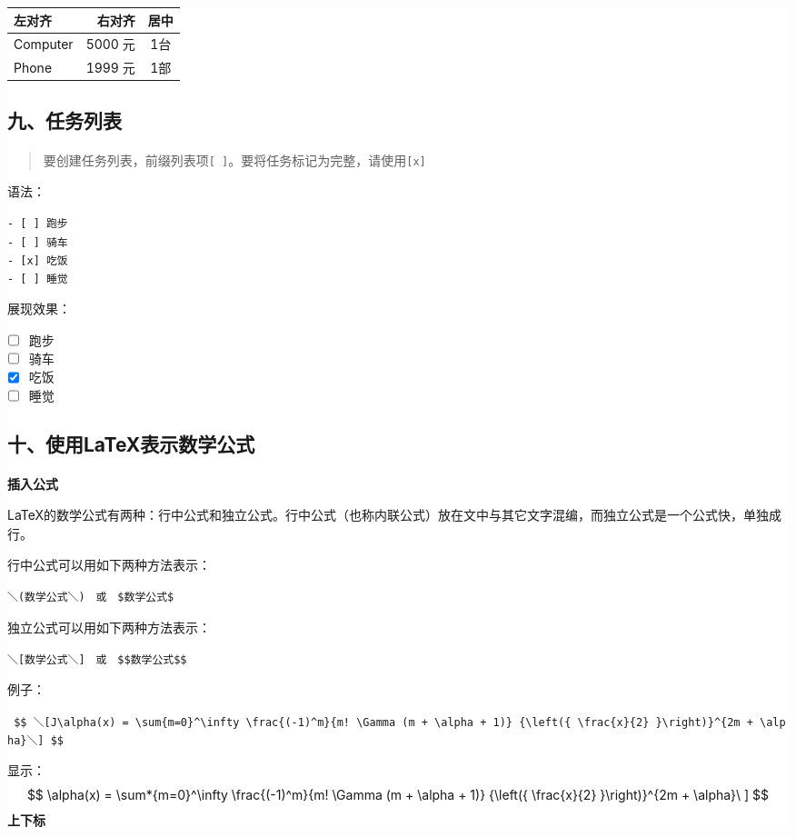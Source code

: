 | 左对齐   |  右对齐 | 居中 |
| :------- | ------: | :--: |
| Computer | 5000 元 | 1台  |
| Phone    | 1999 元 | 1部  |

## 九、任务列表

> 要创建任务列表，前缀列表项`[ ]`。要将任务标记为完整，请使用`[x]`

语法：

```
- [ ] 跑步
- [ ] 骑车
- [x] 吃饭
- [ ] 睡觉
```

展现效果：

  - [ ] 跑步
  - [ ] 骑车
  - [x] 吃饭
  - [ ] 睡觉

## 十、使用LaTeX表示数学公式

**插入公式**

LaTeX的数学公式有两种：行中公式和独立公式。行中公式（也称内联公式）放在文中与其它文字混编，而独立公式是一个公式快，单独成行。

行中公式可以用如下两种方法表示：

```
＼(数学公式＼)　或　$数学公式$
```

独立公式可以用如下两种方法表示：

```
＼[数学公式＼]　或　$$数学公式$$
```

例子：

```
 $$ ＼[J\alpha(x) = \sum{m=0}^\infty \frac{(-1)^m}{m! \Gamma (m + \alpha + 1)} {\left({ \frac{x}{2} }\right)}^{2m + \alpha}＼] $$
```

显示：
$$
\alpha(x) = \sum*{m=0}^\infty \frac{(-1)^m}{m! \Gamma (m + \alpha + 1)} {\left({ \frac{x}{2} }\right)}^{2m + \alpha}\ ] 
$$
**上下标**
